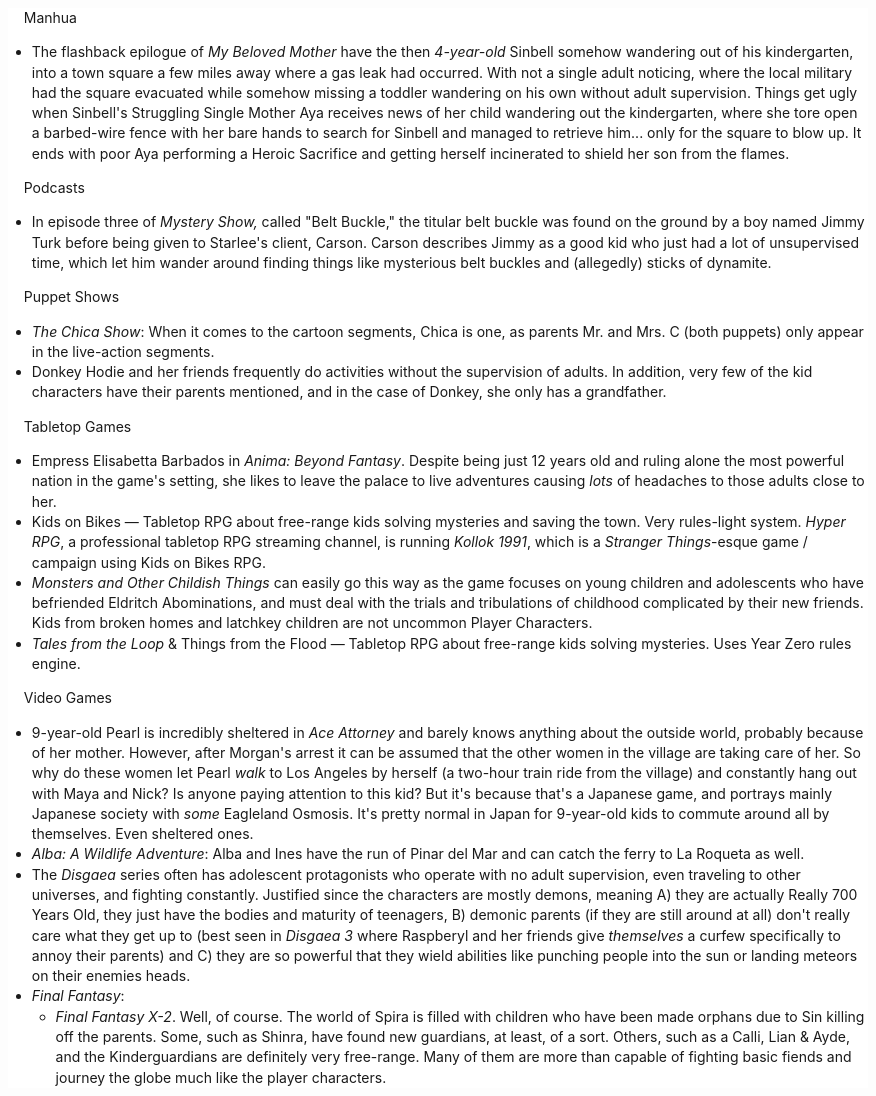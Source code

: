     Manhua 

-   The flashback epilogue of _My Beloved Mother_ have the then _4-year-old_ Sinbell somehow wandering out of his kindergarten, into a town square a few miles away where a gas leak had occurred. With not a single adult noticing, where the local military had the square evacuated while somehow missing a toddler wandering on his own without adult supervision. Things get ugly when Sinbell's Struggling Single Mother Aya receives news of her child wandering out the kindergarten, where she tore open a barbed-wire fence with her bare hands to search for Sinbell and managed to retrieve him... only for the square to blow up. It ends with poor Aya performing a Heroic Sacrifice and getting herself incinerated to shield her son from the flames.

    Podcasts 

-   In episode three of _Mystery Show,_ called "Belt Buckle," the titular belt buckle was found on the ground by a boy named Jimmy Turk before being given to Starlee's client, Carson. Carson describes Jimmy as a good kid who just had a lot of unsupervised time, which let him wander around finding things like mysterious belt buckles and (allegedly) sticks of dynamite.

    Puppet Shows 

-   _The Chica Show_: When it comes to the cartoon segments, Chica is one, as parents Mr. and Mrs. C (both puppets) only appear in the live-action segments.
-   Donkey Hodie and her friends frequently do activities without the supervision of adults. In addition, very few of the kid characters have their parents mentioned, and in the case of Donkey, she only has a grandfather.

    Tabletop Games 

-   Empress Elisabetta Barbados in _Anima: Beyond Fantasy_. Despite being just 12 years old and ruling alone the most powerful nation in the game's setting, she likes to leave the palace to live adventures causing _lots_ of headaches to those adults close to her.
-   Kids on Bikes — Tabletop RPG about free-range kids solving mysteries and saving the town. Very rules-light system. _Hyper RPG_, a professional tabletop RPG streaming channel, is running _Kollok 1991_, which is a _Stranger Things_\-esque game / campaign using Kids on Bikes RPG.
-   _Monsters and Other Childish Things_ can easily go this way as the game focuses on young children and adolescents who have befriended Eldritch Abominations, and must deal with the trials and tribulations of childhood complicated by their new friends. Kids from broken homes and latchkey children are not uncommon Player Characters.
-   _Tales from the Loop_ & Things from the Flood — Tabletop RPG about free-range kids solving mysteries. Uses Year Zero rules engine.

    Video Games 

-   9-year-old Pearl is incredibly sheltered in _Ace Attorney_ and barely knows anything about the outside world, probably because of her mother. However, after Morgan's arrest it can be assumed that the other women in the village are taking care of her. So why do these women let Pearl _walk_ to Los Angeles by herself (a two-hour train ride from the village) and constantly hang out with Maya and Nick? Is anyone paying attention to this kid? But it's because that's a Japanese game, and portrays mainly Japanese society with _some_ Eagleland Osmosis. It's pretty normal in Japan for 9-year-old kids to commute around all by themselves. Even sheltered ones.
-   _Alba: A Wildlife Adventure_: Alba and Ines have the run of Pinar del Mar and can catch the ferry to La Roqueta as well.
-   The _Disgaea_ series often has adolescent protagonists who operate with no adult supervision, even traveling to other universes, and fighting constantly. Justified since the characters are mostly demons, meaning A) they are actually Really 700 Years Old, they just have the bodies and maturity of teenagers, B) demonic parents (if they are still around at all) don't really care what they get up to (best seen in _Disgaea 3_ where Raspberyl and her friends give _themselves_ a curfew specifically to annoy their parents) and C) they are so powerful that they wield abilities like punching people into the sun or landing meteors on their enemies heads.
-   _Final Fantasy_:
    -   _Final Fantasy X-2_. Well, of course. The world of Spira is filled with children who have been made orphans due to Sin killing off the parents. Some, such as Shinra, have found new guardians, at least, of a sort. Others, such as a Calli, Lian & Ayde, and the Kinderguardians are definitely very free-range. Many of them are more than capable of fighting basic fiends and journey the globe much like the player characters.